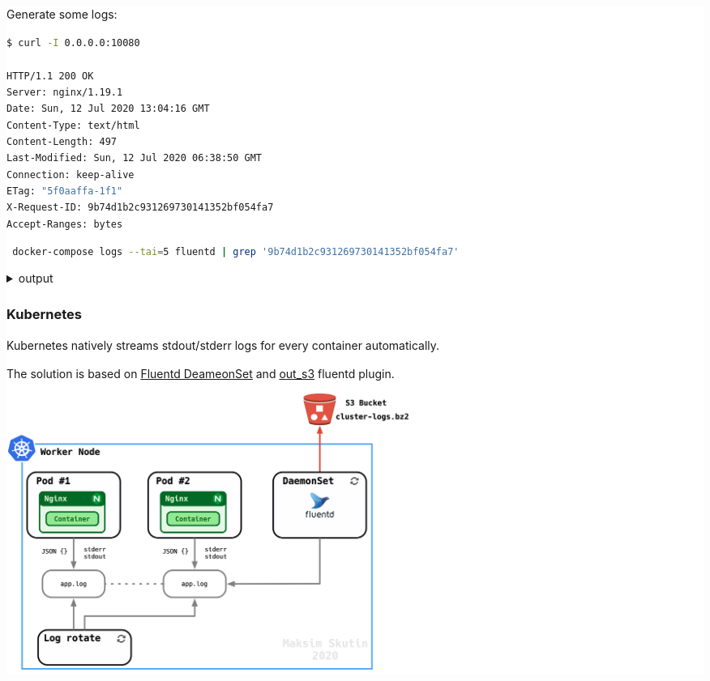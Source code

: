 Generate some logs:

```bash
$ curl -I 0.0.0.0:10080

HTTP/1.1 200 OK
Server: nginx/1.19.1
Date: Sun, 12 Jul 2020 13:04:16 GMT
Content-Type: text/html
Content-Length: 497
Last-Modified: Sun, 12 Jul 2020 06:38:50 GMT
Connection: keep-alive
ETag: "5f0aaffa-1f1"
X-Request-ID: 9b74d1b2c931269730141352bf054fa7
Accept-Ranges: bytes
```

```bash
 docker-compose logs --tai=5 fluentd | grep '9b74d1b2c931269730141352bf054fa7'
 ```

<details><summary>output</summary></details>

### Kubernetes

Kubernetes natively streams stdout/stderr logs for every container automatically.

The solution is based on [Fluentd DeameonSet](https://github.com/fluent/fluentd-kubernetes-daemonset/tree/master/docker-image/v1.11/debian-s3) and [out_s3](https://docs.fluentd.org/output/s3) fluentd plugin.

<img width="500" alt="Logging flow diagram" src="img/fluentd-daemonset.png">
